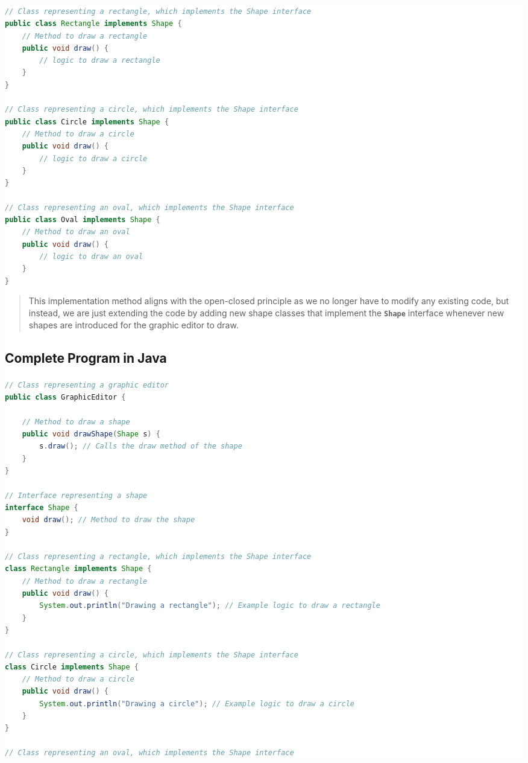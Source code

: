```java
// Class representing a rectangle, which implements the Shape interface
public class Rectangle implements Shape {
    // Method to draw a rectangle
    public void draw() {
        // logic to draw a rectangle
    }
}

// Class representing a circle, which implements the Shape interface
public class Circle implements Shape {
    // Method to draw a circle
    public void draw() {
        // logic to draw a circle
    }
}

// Class representing an oval, which implements the Shape interface
public class Oval implements Shape {
    // Method to draw an oval
    public void draw() {
        // logic to draw an oval
    }
}
```

> This implementation method aligns with the open-closed principle as we no longer have to modify any existing code, but instead, we are just extending the code by adding new shape classes that implement the **`Shape`** interface whenever new shapes are introduced for the graphic editor to draw.

## Complete Program in Java

```java
// Class representing a graphic editor
public class GraphicEditor {

    // Method to draw a shape
    public void drawShape(Shape s) {
        s.draw(); // Calls the draw method of the shape
    }
}

// Interface representing a shape
interface Shape {
    void draw(); // Method to draw the shape
}

// Class representing a rectangle, which implements the Shape interface
class Rectangle implements Shape {
    // Method to draw a rectangle
    public void draw() {
        System.out.println("Drawing a rectangle"); // Example logic to draw a rectangle
    }
}

// Class representing a circle, which implements the Shape interface
class Circle implements Shape {
    // Method to draw a circle
    public void draw() {
        System.out.println("Drawing a circle"); // Example logic to draw a circle
    }
}

// Class representing an oval, which implements the Shape interface
```